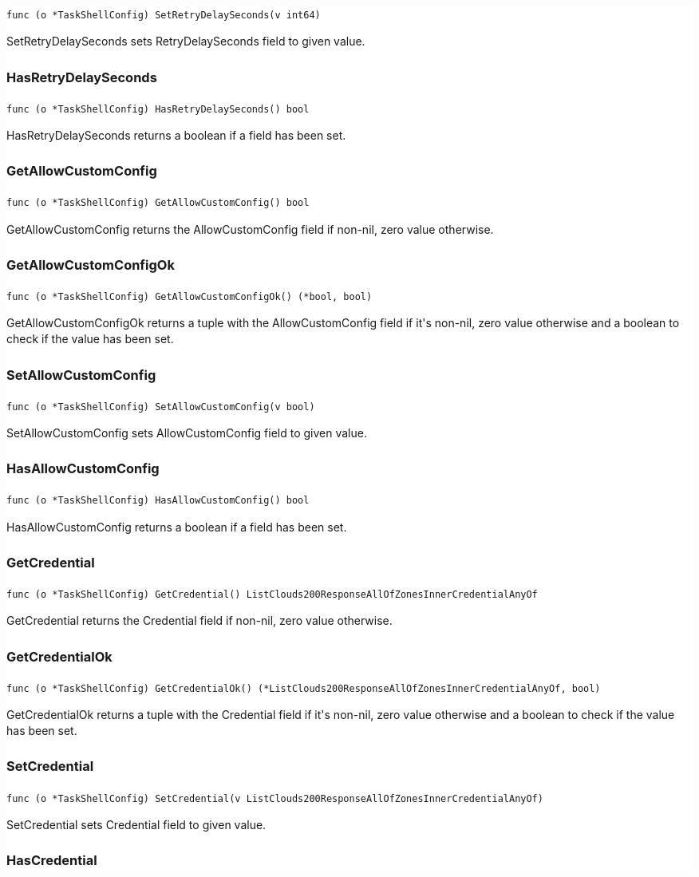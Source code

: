 `func (o *TaskShellConfig) SetRetryDelaySeconds(v int64)`

SetRetryDelaySeconds sets RetryDelaySeconds field to given value.

### HasRetryDelaySeconds

`func (o *TaskShellConfig) HasRetryDelaySeconds() bool`

HasRetryDelaySeconds returns a boolean if a field has been set.

### GetAllowCustomConfig

`func (o *TaskShellConfig) GetAllowCustomConfig() bool`

GetAllowCustomConfig returns the AllowCustomConfig field if non-nil, zero value otherwise.

### GetAllowCustomConfigOk

`func (o *TaskShellConfig) GetAllowCustomConfigOk() (*bool, bool)`

GetAllowCustomConfigOk returns a tuple with the AllowCustomConfig field if it's non-nil, zero value otherwise
and a boolean to check if the value has been set.

### SetAllowCustomConfig

`func (o *TaskShellConfig) SetAllowCustomConfig(v bool)`

SetAllowCustomConfig sets AllowCustomConfig field to given value.

### HasAllowCustomConfig

`func (o *TaskShellConfig) HasAllowCustomConfig() bool`

HasAllowCustomConfig returns a boolean if a field has been set.

### GetCredential

`func (o *TaskShellConfig) GetCredential() ListClouds200ResponseAllOfZonesInnerCredentialAnyOf`

GetCredential returns the Credential field if non-nil, zero value otherwise.

### GetCredentialOk

`func (o *TaskShellConfig) GetCredentialOk() (*ListClouds200ResponseAllOfZonesInnerCredentialAnyOf, bool)`

GetCredentialOk returns a tuple with the Credential field if it's non-nil, zero value otherwise
and a boolean to check if the value has been set.

### SetCredential

`func (o *TaskShellConfig) SetCredential(v ListClouds200ResponseAllOfZonesInnerCredentialAnyOf)`

SetCredential sets Credential field to given value.

### HasCredential
